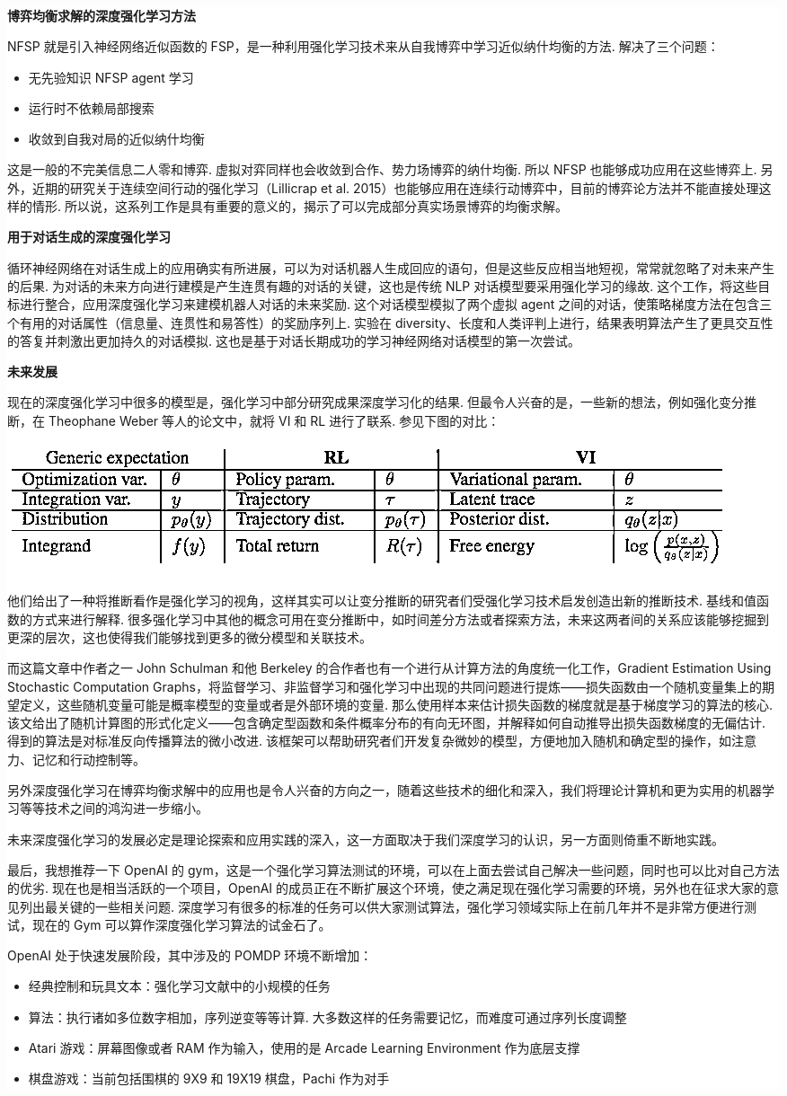 **博弈均衡求解的深度强化学习方法**

NFSP 就是引入神经网络近似函数的 FSP，是一种利用强化学习技术来从自我博弈中学习近似纳什均衡的方法. 解决了三个问题：

*   无先验知识 NFSP agent 学习

*   运行时不依赖局部搜索

*   收敛到自我对局的近似纳什均衡

这是一般的不完美信息二人零和博弈. 虚拟对弈同样也会收敛到合作、势力场博弈的纳什均衡. 所以 NFSP 也能够成功应用在这些博弈上. 另外，近期的研究关于连续空间行动的强化学习（Lillicrap et al. 2015）也能够应用在连续行动博弈中，目前的博弈论方法并不能直接处理这样的情形. 所以说，这系列工作是具有重要的意义的，揭示了可以完成部分真实场景博弈的均衡求解。

**用于对话生成的深度强化学习**

循环神经网络在对话生成上的应用确实有所进展，可以为对话机器人生成回应的语句，但是这些反应相当地短视，常常就忽略了对未来产生的后果. 为对话的未来方向进行建模是产生连贯有趣的对话的关键，这也是传统 NLP 对话模型要采用强化学习的缘故. 这个工作，将这些目标进行整合，应用深度强化学习来建模机器人对话的未来奖励. 这个对话模型模拟了两个虚拟 agent 之间的对话，使策略梯度方法在包含三个有用的对话属性（信息量、连贯性和易答性）的奖励序列上. 实验在 diversity、长度和人类评判上进行，结果表明算法产生了更具交互性的答复并刺激出更加持久的对话模拟. 这也是基于对话长期成功的学习神经网络对话模型的第一次尝试。

**未来发展**

现在的深度强化学习中很多的模型是，强化学习中部分研究成果深度学习化的结果. 但最令人兴奋的是，一些新的想法，例如强化变分推断，在 Theophane Weber 等人的论文中，就将 VI 和 RL 进行了联系. 参见下图的对比：

![](img/1e8b3948a36cc93e4f2457da1bdb4ce6.png)

他们给出了一种将推断看作是强化学习的视角，这样其实可以让变分推断的研究者们受强化学习技术启发创造出新的推断技术. 基线和值函数的方式来进行解释. 很多强化学习中其他的概念可用在变分推断中，如时间差分方法或者探索方法，未来这两者间的关系应该能够挖掘到更深的层次，这也使得我们能够找到更多的微分模型和关联技术。

而这篇文章中作者之一 John Schulman 和他 Berkeley 的合作者也有一个进行从计算方法的角度统一化工作，Gradient Estimation Using Stochastic Computation Graphs，将监督学习、非监督学习和强化学习中出现的共同问题进行提炼——损失函数由一个随机变量集上的期望定义，这些随机变量可能是概率模型的变量或者是外部环境的变量. 那么使用样本来估计损失函数的梯度就是基于梯度学习的算法的核心. 该文给出了随机计算图的形式化定义——包含确定型函数和条件概率分布的有向无环图，并解释如何自动推导出损失函数梯度的无偏估计. 得到的算法是对标准反向传播算法的微小改进. 该框架可以帮助研究者们开发复杂微妙的模型，方便地加入随机和确定型的操作，如注意力、记忆和行动控制等。

另外深度强化学习在博弈均衡求解中的应用也是令人兴奋的方向之一，随着这些技术的细化和深入，我们将理论计算机和更为实用的机器学习等等技术之间的鸿沟进一步缩小。

未来深度强化学习的发展必定是理论探索和应用实践的深入，这一方面取决于我们深度学习的认识，另一方面则倚重不断地实践。

最后，我想推荐一下 OpenAI 的 gym，这是一个强化学习算法测试的环境，可以在上面去尝试自己解决一些问题，同时也可以比对自己方法的优劣. 现在也是相当活跃的一个项目，OpenAI 的成员正在不断扩展这个环境，使之满足现在强化学习需要的环境，另外也在征求大家的意见列出最关键的一些相关问题. 深度学习有很多的标准的任务可以供大家测试算法，强化学习领域实际上在前几年并不是非常方便进行测试，现在的 Gym 可以算作深度强化学习算法的试金石了。

OpenAI 处于快速发展阶段，其中涉及的 POMDP 环境不断增加：

*   经典控制和玩具文本：强化学习文献中的小规模的任务

*   算法：执行诸如多位数字相加，序列逆变等等计算. 大多数这样的任务需要记忆，而难度可通过序列长度调整

*   Atari 游戏：屏幕图像或者 RAM 作为输入，使用的是 Arcade Learning Environment 作为底层支撑

*   棋盘游戏：当前包括围棋的 9X9 和 19X19 棋盘，Pachi 作为对手
